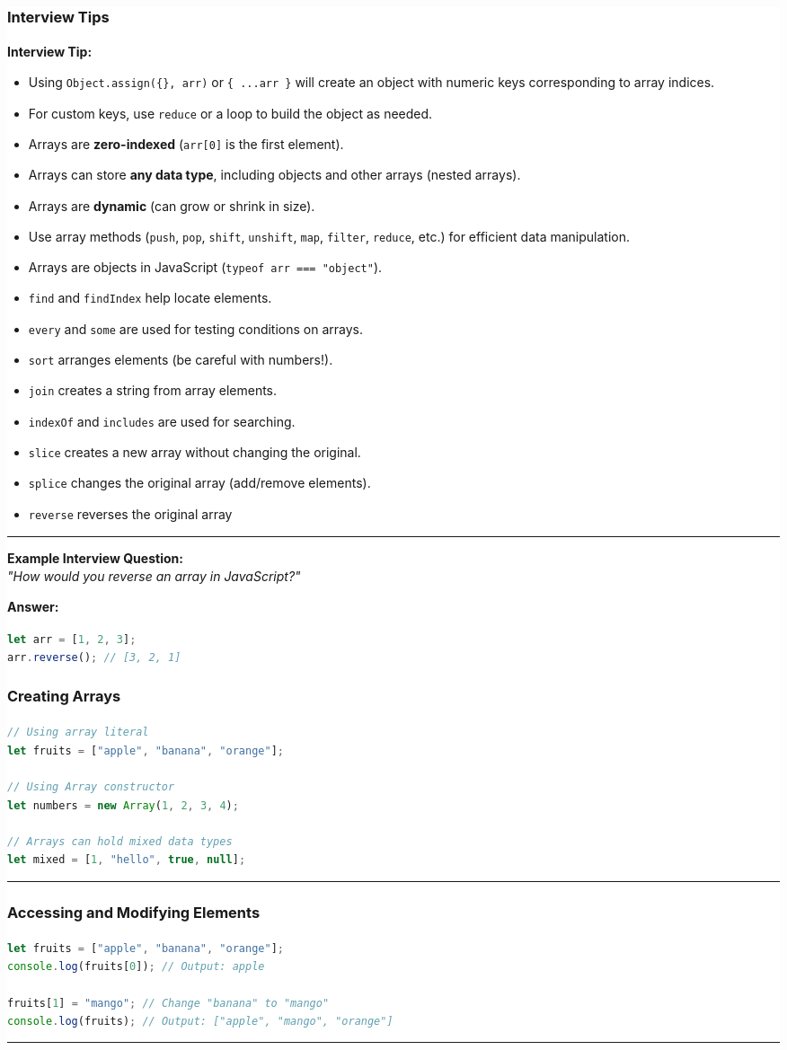 
### Interview Tips

**Interview Tip:**

- Using `Object.assign({}, arr)` or `{ ...arr }` will create an object with numeric keys corresponding to array indices.
- For custom keys, use `reduce` or a loop to build the object as needed.

- Arrays are **zero-indexed** (`arr[0]` is the first element).
- Arrays can store **any data type**, including objects and other arrays (nested arrays).
- Arrays are **dynamic** (can grow or shrink in size).
- Use array methods (`push`, `pop`, `shift`, `unshift`, `map`, `filter`, `reduce`, etc.) for efficient data manipulation.
- Arrays are objects in JavaScript (`typeof arr === "object"`).
- `find` and `findIndex` help locate elements.
- `every` and `some` are used for testing conditions on arrays.
- `sort` arranges elements (be careful with numbers!).
- `join` creates a string from array elements.
- `indexOf` and `includes` are used for searching.
- `slice` creates a new array without changing the original.
- `splice` changes the original array (add/remove elements).
- `reverse` reverses the original array

---

**Example Interview Question:**  
_"How would you reverse an array in JavaScript?"_

**Answer:**

```js
let arr = [1, 2, 3];
arr.reverse(); // [3, 2, 1]
```

### Creating Arrays

```js
// Using array literal
let fruits = ["apple", "banana", "orange"];

// Using Array constructor
let numbers = new Array(1, 2, 3, 4);

// Arrays can hold mixed data types
let mixed = [1, "hello", true, null];
```

---

### Accessing and Modifying Elements

```js
let fruits = ["apple", "banana", "orange"];
console.log(fruits[0]); // Output: apple

fruits[1] = "mango"; // Change "banana" to "mango"
console.log(fruits); // Output: ["apple", "mango", "orange"]
```

---